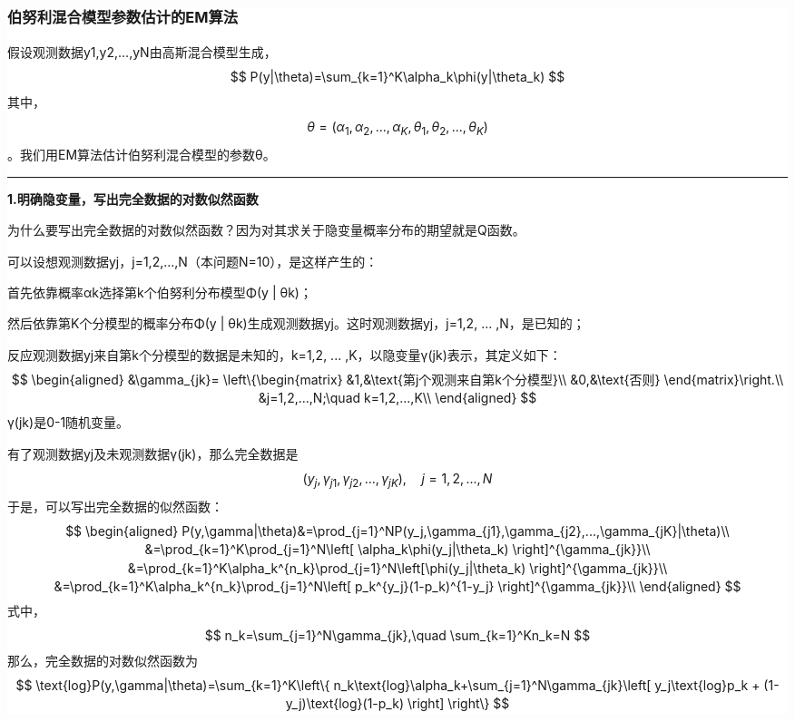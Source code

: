 ### 伯努利混合模型参数估计的EM算法

假设观测数据y1,y2,...,yN由高斯混合模型生成，
$$
P(y|\theta)=\sum_{k=1}^K\alpha_k\phi(y|\theta_k)
$$
其中，
$$
\theta=(\alpha_1,\alpha_2, ... ,\alpha_K,\theta_1,\theta_2, ... , \theta_K)
$$
。我们用EM算法估计伯努利混合模型的参数θ。

------

**1.明确隐变量，写出完全数据的对数似然函数**

为什么要写出完全数据的对数似然函数？因为对其求关于隐变量概率分布的期望就是Q函数。

可以设想观测数据yj，j=1,2,...,N（本问题N=10），是这样产生的：

首先依靠概率αk选择第k个伯努利分布模型Φ(y | θk)；

然后依靠第K个分模型的概率分布Φ(y | θk)生成观测数据yj。这时观测数据yj，j=1,2, ... ,N，是已知的；

反应观测数据yj来自第k个分模型的数据是未知的，k=1,2, ... ,K，以隐变量γ(jk)表示，其定义如下：
$$
\begin{aligned}
&\gamma_{jk}=
\left\{\begin{matrix}
&1,&\text{第j个观测来自第k个分模型}\\ 
&0,&\text{否则}
\end{matrix}\right.\\
&j=1,2,...,N;\quad k=1,2,...,K\\
\end{aligned}
$$
γ(jk)是0-1随机变量。

有了观测数据yj及未观测数据γ(jk)，那么完全数据是
$$
(y_j,\gamma_{j1},\gamma_{j2},...,\gamma_{jK}),\quad j=1,2,...,N
$$
于是，可以写出完全数据的似然函数：
$$
\begin{aligned}
P(y,\gamma|\theta)&=\prod_{j=1}^NP(y_j,\gamma_{j1},\gamma_{j2},...,\gamma_{jK}|\theta)\\
&=\prod_{k=1}^K\prod_{j=1}^N\left[ \alpha_k\phi(y_j|\theta_k) \right]^{\gamma_{jk}}\\
&=\prod_{k=1}^K\alpha_k^{n_k}\prod_{j=1}^N\left[\phi(y_j|\theta_k) \right]^{\gamma_{jk}}\\
&=\prod_{k=1}^K\alpha_k^{n_k}\prod_{j=1}^N\left[ p_k^{y_j}(1-p_k)^{1-y_j} \right]^{\gamma_{jk}}\\
\end{aligned}
$$
式中，
$$
n_k=\sum_{j=1}^N\gamma_{jk},\quad \sum_{k=1}^Kn_k=N
$$
那么，完全数据的对数似然函数为
$$
\text{log}P(y,\gamma|\theta)=\sum_{k=1}^K\left\{ n_k\text{log}\alpha_k+\sum_{j=1}^N\gamma_{jk}\left[ y_j\text{log}p_k + (1-y_j)\text{log}(1-p_k) \right] \right\}
$$
